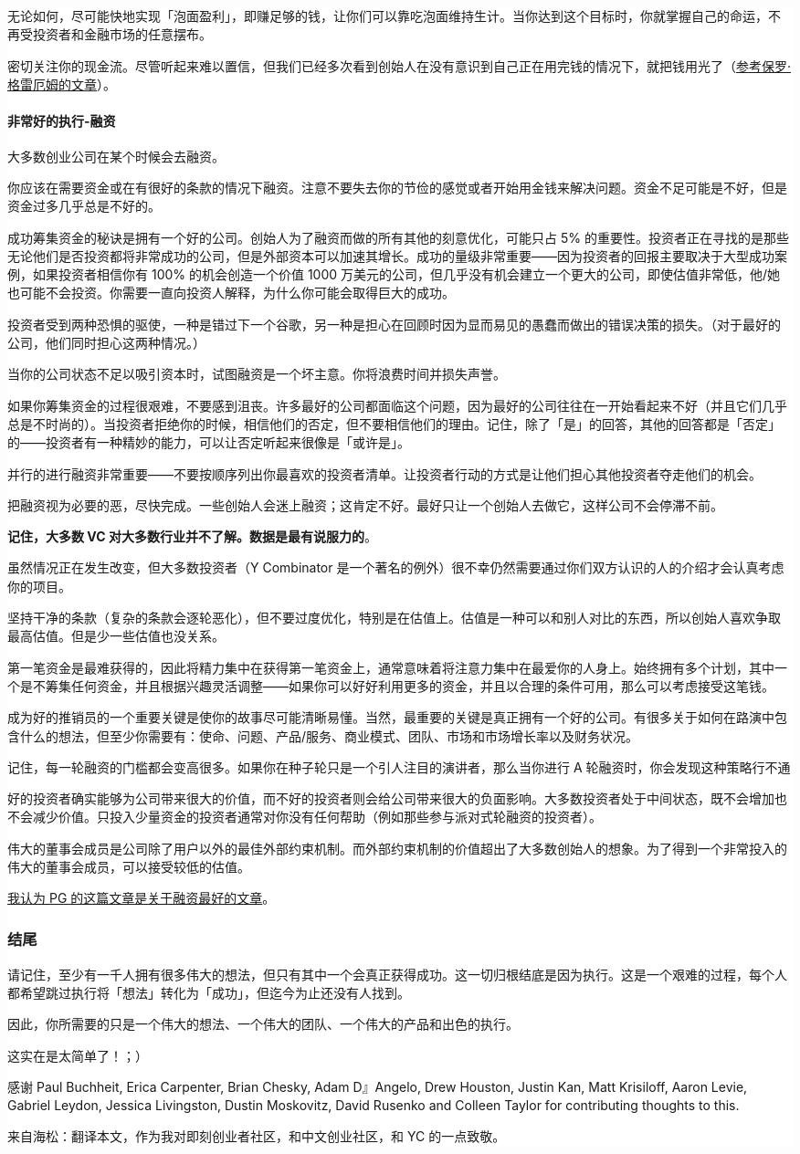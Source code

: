 无论如何，尽可能快地实现「泡面盈利」，即赚足够的钱，让你们可以靠吃泡面维持生计。当你达到这个目标时，你就掌握自己的命运，不再受投资者和金融市场的任意摆布。

密切关注你的现金流。尽管听起来难以置信，但我们已经多次看到创始人在没有意识到自己正在用完钱的情况下，就把钱用光了（[参考保罗·格雷厄姆的文章](http://paulgraham.com/aord.html)）。

#### 非常好的执行-融资

大多数创业公司在某个时候会去融资。

你应该在需要资金或在有很好的条款的情况下融资。注意不要失去你的节俭的感觉或者开始用金钱来解决问题。资金不足可能是不好，但是资金过多几乎总是不好的。

成功筹集资金的秘诀是拥有一个好的公司。创始人为了融资而做的所有其他的刻意优化，可能只占 5% 的重要性。投资者正在寻找的是那些无论他们是否投资都将非常成功的公司，但是外部资本可以加速其增长。成功的量级非常重要——因为投资者的回报主要取决于大型成功案例，如果投资者相信你有 100% 的机会创造一个价值 1000 万美元的公司，但几乎没有机会建立一个更大的公司，即使估值非常低，他/她也可能不会投资。你需要一直向投资人解释，为什么你可能会取得巨大的成功。

投资者受到两种恐惧的驱使，一种是错过下一个谷歌，另一种是担心在回顾时因为显而易见的愚蠢而做出的错误决策的损失。（对于最好的公司，他们同时担心这两种情况。）

当你的公司状态不足以吸引资本时，试图融资是一个坏主意。你将浪费时间并损失声誉。

如果你筹集资金的过程很艰难，不要感到沮丧。许多最好的公司都面临这个问题，因为最好的公司往往在一开始看起来不好（并且它们几乎总是不时尚的）。当投资者拒绝你的时候，相信他们的否定，但不要相信他们的理由。记住，除了「是」的回答，其他的回答都是「否定」的——投资者有一种精妙的能力，可以让否定听起来很像是「或许是」。

并行的进行融资非常重要——不要按顺序列出你最喜欢的投资者清单。让投资者行动的方式是让他们担心其他投资者夺走他们的机会。

把融资视为必要的恶，尽快完成。一些创始人会迷上融资；这肯定不好。最好只让一个创始人去做它，这样公司不会停滞不前。

**记住，大多数 VC 对大多数行业并不了解。数据是最有说服力的**。

虽然情况正在发生改变，但大多数投资者（Y Combinator 是一个著名的例外）很不幸仍然需要通过你们双方认识的人的介绍才会认真考虑你的项目。

坚持干净的条款（复杂的条款会逐轮恶化），但不要过度优化，特别是在估值上。估值是一种可以和别人对比的东西，所以创始人喜欢争取最高估值。但是少一些估值也没关系。

第一笔资金是最难获得的，因此将精力集中在获得第一笔资金上，通常意味着将注意力集中在最爱你的人身上。始终拥有多个计划，其中一个是不筹集任何资金，并且根据兴趣灵活调整——如果你可以好好利用更多的资金，并且以合理的条件可用，那么可以考虑接受这笔钱。

成为好的推销员的一个重要关键是使你的故事尽可能清晰易懂。当然，最重要的关键是真正拥有一个好的公司。有很多关于如何在路演中包含什么的想法，但至少你需要有：使命、问题、产品/服务、商业模式、团队、市场和市场增长率以及财务状况。

记住，每一轮融资的门槛都会变高很多。如果你在种子轮只是一个引人注目的演讲者，那么当你进行 A 轮融资时，你会发现这种策略行不通

好的投资者确实能够为公司带来很大的价值，而不好的投资者则会给公司带来很大的负面影响。大多数投资者处于中间状态，既不会增加也不会减少价值。只投入少量资金的投资者通常对你没有任何帮助（例如那些参与派对式轮融资的投资者）。

伟大的董事会成员是公司除了用户以外的最佳外部约束机制。而外部约束机制的价值超出了大多数创始人的想象。为了得到一个非常投入的伟大的董事会成员，可以接受较低的估值。

[我认为 PG 的这篇文章是关于融资最好的文章](http://paulgraham.com/fr.html)。

### 结尾

请记住，至少有一千人拥有很多伟大的想法，但只有其中一个会真正获得成功。这一切归根结底是因为执行。这是一个艰难的过程，每个人都希望跳过执行将「想法」转化为「成功」，但迄今为止还没有人找到。

因此，你所需要的只是一个伟大的想法、一个伟大的团队、一个伟大的产品和出色的执行。

这实在是太简单了！；）

感谢 Paul Buchheit, Erica Carpenter, Brian Chesky, Adam D』Angelo, Drew Houston, Justin Kan, Matt Krisiloff, Aaron Levie, Gabriel Leydon, Jessica Livingston, Dustin Moskovitz, David Rusenko and Colleen Taylor for contributing thoughts to this.

[^1]: 本文翻译的即刻 ID：海松

来自海松：翻译本文，作为我对即刻创业者社区，和中文创业社区，和 YC 的一点致敬。

<script defer src='https://static.cloudflareinsights.com/beacon.min.js' data-cf-beacon='{"token": "9f9569f9d5e2464e9f1a094c2bb65d66"}'></script>
